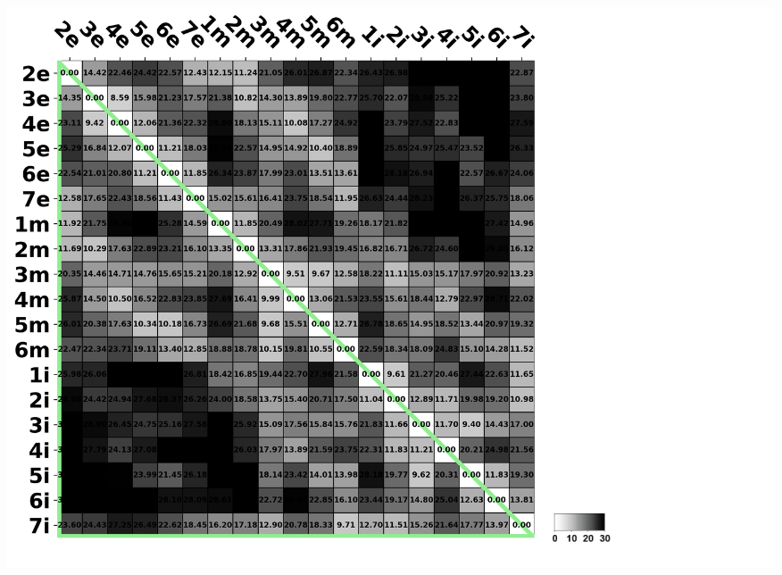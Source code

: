 <img src="../../aminergic_receptors_2023-03/heatmaps_aminergic/dopaminergic/DRD2/raw_a.7jvr/pia_distmat.png" alt="drawing" width="600"/>
<img src="grey_ramp.png" alt="drawing" width="75"/></td>
<br>
<a name=Sub-segments_6cm4></a><br>

